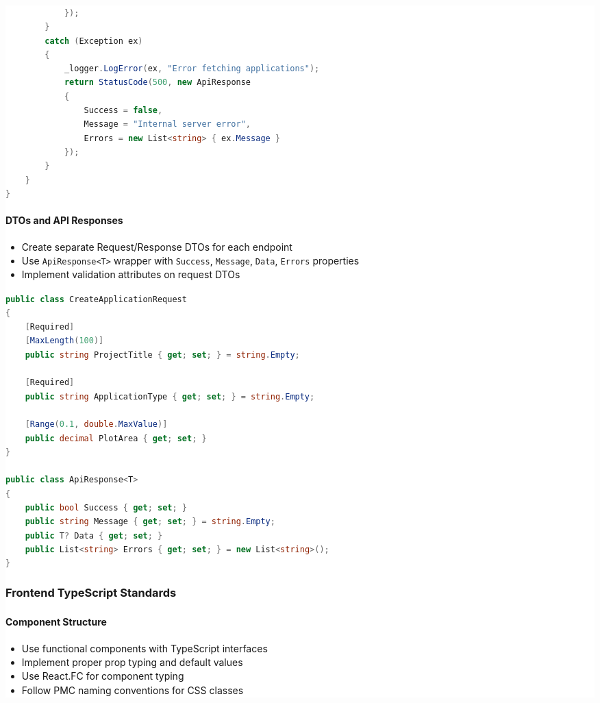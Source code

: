 ```csharp
            });
        }
        catch (Exception ex)
        {
            _logger.LogError(ex, "Error fetching applications");
            return StatusCode(500, new ApiResponse
            {
                Success = false,
                Message = "Internal server error",
                Errors = new List<string> { ex.Message }
            });
        }
    }
}
```

#### DTOs and API Responses
- Create separate Request/Response DTOs for each endpoint
- Use `ApiResponse<T>` wrapper with `Success`, `Message`, `Data`, `Errors` properties
- Implement validation attributes on request DTOs

```csharp
public class CreateApplicationRequest
{
    [Required]
    [MaxLength(100)]
    public string ProjectTitle { get; set; } = string.Empty;
    
    [Required]
    public string ApplicationType { get; set; } = string.Empty;
    
    [Range(0.1, double.MaxValue)]
    public decimal PlotArea { get; set; }
}

public class ApiResponse<T>
{
    public bool Success { get; set; }
    public string Message { get; set; } = string.Empty;
    public T? Data { get; set; }
    public List<string> Errors { get; set; } = new List<string>();
}
```

### Frontend TypeScript Standards

#### Component Structure
- Use functional components with TypeScript interfaces
- Implement proper prop typing and default values
- Use React.FC for component typing
- Follow PMC naming conventions for CSS classes
